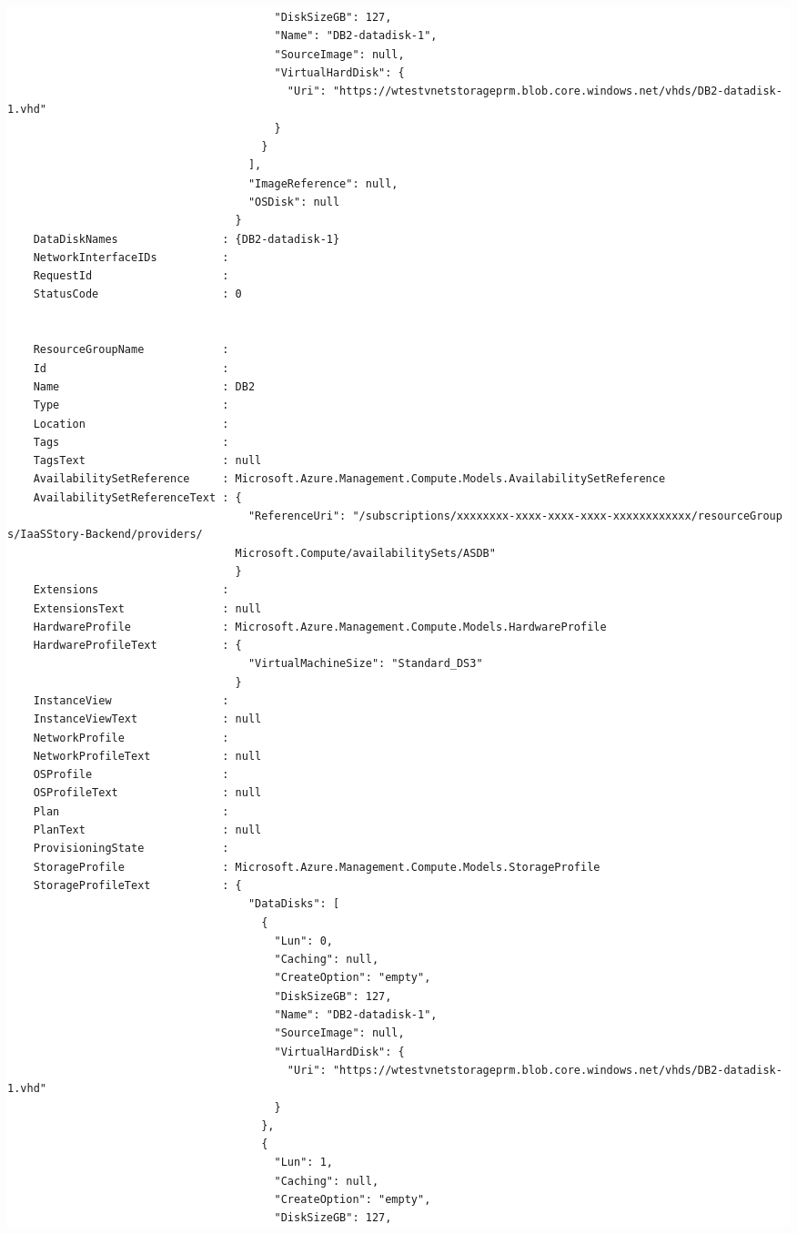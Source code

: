 		                                     "DiskSizeGB": 127,
		                                     "Name": "DB2-datadisk-1",
		                                     "SourceImage": null,
		                                     "VirtualHardDisk": {
		                                       "Uri": "https://wtestvnetstorageprm.blob.core.windows.net/vhds/DB2-datadisk-1.vhd"
		                                     }
		                                   }
		                                 ],
		                                 "ImageReference": null,
		                                 "OSDisk": null
		                               }
		DataDiskNames                : {DB2-datadisk-1}
		NetworkInterfaceIDs          : 
		RequestId                    : 
		StatusCode                   : 0
		
		
		ResourceGroupName            : 
		Id                           : 
		Name                         : DB2
		Type                         : 
		Location                     : 
		Tags                         : 
		TagsText                     : null
		AvailabilitySetReference     : Microsoft.Azure.Management.Compute.Models.AvailabilitySetReference
		AvailabilitySetReferenceText : {
		                                 "ReferenceUri": "/subscriptions/xxxxxxxx-xxxx-xxxx-xxxx-xxxxxxxxxxxx/resourceGroups/IaaSStory-Backend/providers/
		                               Microsoft.Compute/availabilitySets/ASDB"
		                               }
		Extensions                   : 
		ExtensionsText               : null
		HardwareProfile              : Microsoft.Azure.Management.Compute.Models.HardwareProfile
		HardwareProfileText          : {
		                                 "VirtualMachineSize": "Standard_DS3"
		                               }
		InstanceView                 : 
		InstanceViewText             : null
		NetworkProfile               : 
		NetworkProfileText           : null
		OSProfile                    : 
		OSProfileText                : null
		Plan                         : 
		PlanText                     : null
		ProvisioningState            : 
		StorageProfile               : Microsoft.Azure.Management.Compute.Models.StorageProfile
		StorageProfileText           : {
		                                 "DataDisks": [
		                                   {
		                                     "Lun": 0,
		                                     "Caching": null,
		                                     "CreateOption": "empty",
		                                     "DiskSizeGB": 127,
		                                     "Name": "DB2-datadisk-1",
		                                     "SourceImage": null,
		                                     "VirtualHardDisk": {
		                                       "Uri": "https://wtestvnetstorageprm.blob.core.windows.net/vhds/DB2-datadisk-1.vhd"
		                                     }
		                                   },
		                                   {
		                                     "Lun": 1,
		                                     "Caching": null,
		                                     "CreateOption": "empty",
		                                     "DiskSizeGB": 127,